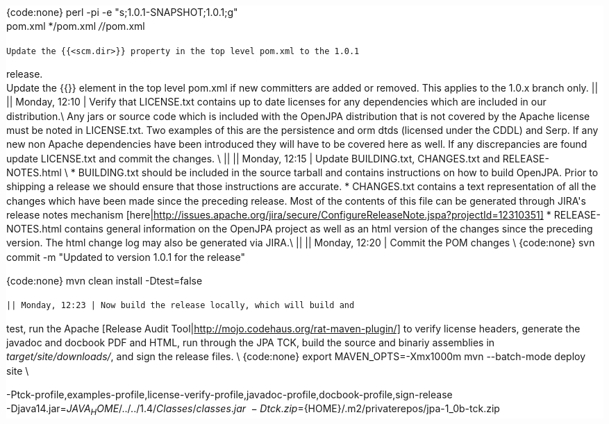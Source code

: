   
{code:none}
perl -pi -e
"s;<version>1.0.1-SNAPSHOT</version>;<version>1.0.1</version>;g" \
    pom.xml */pom.xml */*/pom.xml

    Update the {{<scm.dir>}} property in the top level pom.xml to the 1.0.1
release. \
    Update the {{<developer>}} element in the top level pom.xml if new
committers are added or removed. This applies to the 1.0.x branch only. ||
    || Monday, 12:10 | Verify that LICENSE.txt contains up to date licenses for
any dependencies which are included in our distribution.\\ Any jars or
source code which is included with the OpenJPA distribution that is not
covered by the Apache license must be noted in LICENSE.txt. Two examples of
this are the persistence and orm dtds (licensed under the CDDL) and Serp.
If any new non Apache dependencies have been introduced they will have to
be covered here as well. If any discrepancies are found update LICENSE.txt
and commit the changes. \\ ||
    || Monday, 12:15 | Update BUILDING.txt, CHANGES.txt and RELEASE-NOTES.html
\\
    * BUILDING.txt should be included in the source tarball and contains
instructions on how to build OpenJPA. Prior to shipping a release we should
ensure that those instructions are accurate.
    * CHANGES.txt contains a text representation of all the changes which have
been made since the preceding release. Most of the contents of this file
can be generated through JIRA's release notes mechanism [here|http://issues.apache.org/jira/secure/ConfigureReleaseNote.jspa?projectId=12310351]
    * RELEASE-NOTES.html contains general information on the OpenJPA project as
well as an html version of the changes since the preceding version. The
html change log may also be generated via JIRA.\\
    ||
    || Monday, 12:20 | Commit the POM changes \\
    {code:none}
    svn commit -m "Updated to version 1.0.1 for the release"

  
  
{code:none}
mvn clean install -Dtest=false

    || Monday, 12:23 | Now build the release locally, which will build and
test, run the Apache [Release Audit Tool|http://mojo.codehaus.org/rat-maven-plugin/]
 to verify license headers, generate the javadoc and docbook PDF and HTML,
run through the JPA TCK, build the source and binariy assemblies in
*target/site/downloads/*, and sign the release files. \\
    {code:none}
    export MAVEN_OPTS=-Xmx1000m
    mvn --batch-mode deploy site \
       
-Ptck-profile,examples-profile,license-verify-profile,javadoc-profile,docbook-profile,sign-release
\
        -Djava14.jar=${JAVA_HOME}/../../1.4/Classes/classes.jar \
        -Dtck.zip=${HOME}/.m2/privaterepos/jpa-1_0b-tck.zip
